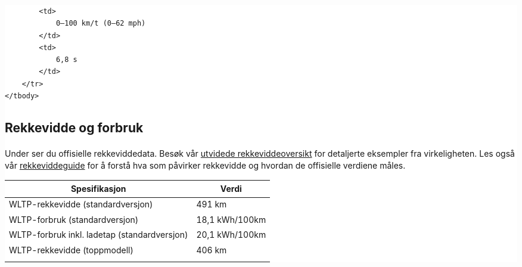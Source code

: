 			<td>
				0–100 km/t (0–62 mph)
			</td>
			<td>
				6,8 s
			</td>
		</tr>
	</tbody>
</table>



## Rekkevidde og forbruk

Under ser du offisielle rekkeviddedata. Besøk vår [utvidede rekkeviddeoversikt](../rangeandconsumption/) for detaljerte eksempler fra virkeligheten. Les også vår [rekkeviddeguide](../../../../../guides/understandingrange/) for å forstå hva som påvirker rekkevidde og hvordan de offisielle verdiene måles.
<table class="table table-striped border">
	<thead>
			<tr>
			<th>
				Spesifikasjon
			</th>
			<th>
				Verdi
			</th>
			</tr>
	</thead>
	<tbody>
		<tr>
			<td>
				WLTP-rekkevidde (standardversjon)
			</td>
			<td>
				491 km
			</td>
		</tr>
		<tr>
			<td>
				WLTP-forbruk (standardversjon)
			</td>
			<td>
				18,1 kWh/100km
			</td>
		</tr>
		<tr>
			<td>
				WLTP-forbruk inkl. ladetap (standardversjon)
			</td>
			<td>
				20,1 kWh/100km
			</td>
		</tr>
		<tr>
			<td>
				WLTP-rekkevidde (toppmodell)
			</td>
			<td>
				406 km
			</td>
		</tr>
		<tr>
			<td>